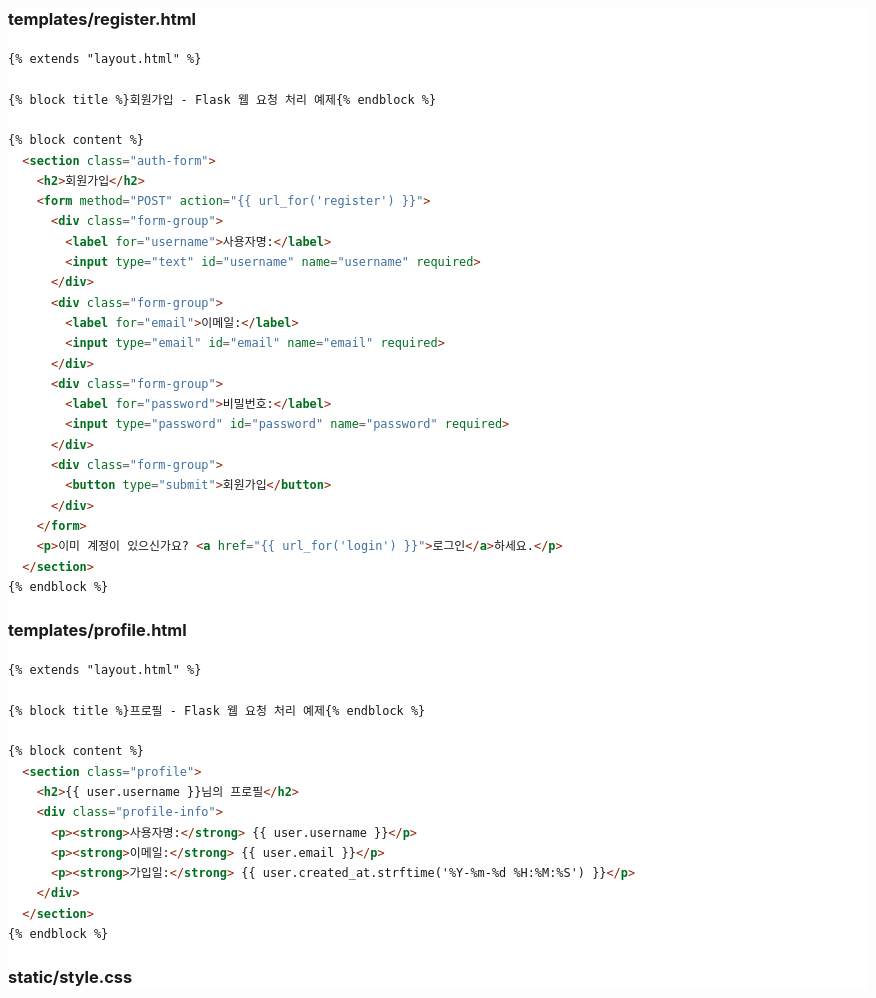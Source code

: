 ### templates/register.html

```html
{% extends "layout.html" %}

{% block title %}회원가입 - Flask 웹 요청 처리 예제{% endblock %}

{% block content %}
  <section class="auth-form">
    <h2>회원가입</h2>
    <form method="POST" action="{{ url_for('register') }}">
      <div class="form-group">
        <label for="username">사용자명:</label>
        <input type="text" id="username" name="username" required>
      </div>
      <div class="form-group">
        <label for="email">이메일:</label>
        <input type="email" id="email" name="email" required>
      </div>
      <div class="form-group">
        <label for="password">비밀번호:</label>
        <input type="password" id="password" name="password" required>
      </div>
      <div class="form-group">
        <button type="submit">회원가입</button>
      </div>
    </form>
    <p>이미 계정이 있으신가요? <a href="{{ url_for('login') }}">로그인</a>하세요.</p>
  </section>
{% endblock %}
```

### templates/profile.html

```html
{% extends "layout.html" %}

{% block title %}프로필 - Flask 웹 요청 처리 예제{% endblock %}

{% block content %}
  <section class="profile">
    <h2>{{ user.username }}님의 프로필</h2>
    <div class="profile-info">
      <p><strong>사용자명:</strong> {{ user.username }}</p>
      <p><strong>이메일:</strong> {{ user.email }}</p>
      <p><strong>가입일:</strong> {{ user.created_at.strftime('%Y-%m-%d %H:%M:%S') }}</p>
    </div>
  </section>
{% endblock %}
```

### static/style.css
